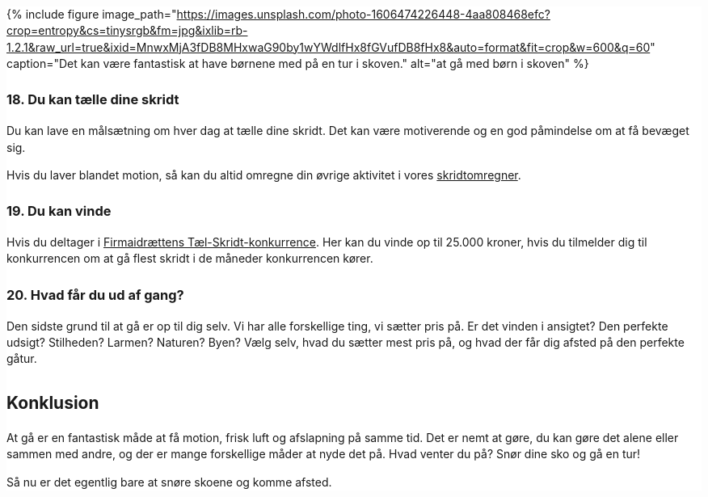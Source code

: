 {% include figure image_path="https://images.unsplash.com/photo-1606474226448-4aa808468efc?crop=entropy&cs=tinysrgb&fm=jpg&ixlib=rb-1.2.1&raw_url=true&ixid=MnwxMjA3fDB8MHxwaG90by1wYWdlfHx8fGVufDB8fHx8&auto=format&fit=crop&w=600&q=60" caption="Det kan være fantastisk at have børnene med på en tur i skoven." alt="at gå med børn i skoven" %}

### 18. Du kan tælle dine skridt

Du kan lave en målsætning om hver dag at tælle dine skridt. Det kan være motiverende og en god påmindelse om at få bevæget sig.

Hvis du laver blandet motion, så kan du altid omregne din øvrige aktivitet i vores [skridtomregner](/omregn-motion-aktivitet-sport-til-skridt/).

### 19. Du kan vinde

Hvis du deltager i [Firmaidrættens Tæl-Skridt-konkurrence](/artikel/tael-skridt/). Her kan du vinde op til 25.000 kroner, hvis du tilmelder dig til konkurrencen om at gå flest skridt i de måneder konkurrencen kører.

### 20. Hvad får du ud af gang?

Den sidste grund til at gå er op til dig selv. Vi har alle forskellige ting, vi sætter pris på. Er det vinden i ansigtet? Den perfekte udsigt? Stilheden? Larmen? Naturen? Byen? Vælg selv, hvad du sætter mest pris på, og hvad der får dig afsted på den perfekte gåtur.

## Konklusion

At gå er en fantastisk måde at få motion, frisk luft og afslapning på samme tid. Det er nemt at gøre, du kan gøre det alene eller sammen med andre, og der er mange forskellige måder at nyde det på. Hvad venter du på? Snør dine sko og gå en tur!

Så nu er det egentlig bare at snøre skoene og komme afsted.
